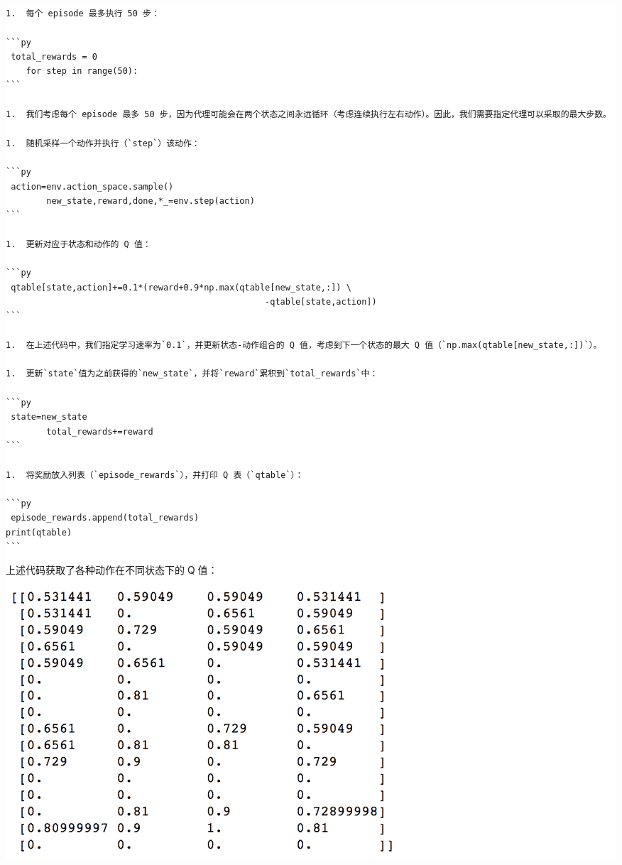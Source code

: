     1.  每个 episode 最多执行 50 步：

    ```py
     total_rewards = 0
        for step in range(50): 
    ```

    1.  我们考虑每个 episode 最多 50 步，因为代理可能会在两个状态之间永远循环（考虑连续执行左右动作）。因此，我们需要指定代理可以采取的最大步数。

    1.  随机采样一个动作并执行（`step`）该动作：

    ```py
     action=env.action_space.sample()
            new_state,reward,done,*_=env.step(action) 
    ```

    1.  更新对应于状态和动作的 Q 值：

    ```py
     qtable[state,action]+=0.1*(reward+0.9*np.max(qtable[new_state,:]) \
                                                       -qtable[state,action]) 
    ```

    1.  在上述代码中，我们指定学习速率为`0.1`，并更新状态-动作组合的 Q 值，考虑到下一个状态的最大 Q 值（`np.max(qtable[new_state,:])`）。

    1.  更新`state`值为之前获得的`new_state`，并将`reward`累积到`total_rewards`中：

    ```py
     state=new_state
            total_rewards+=reward 
    ```

    1.  将奖励放入列表（`episode_rewards`），并打印 Q 表（`qtable`）：

    ```py
     episode_rewards.append(total_rewards)
    print(qtable) 
    ```

上述代码获取了各种动作在不同状态下的 Q 值：

![Table  Description automatically generated with medium confidence](img/B18457_14_06.png)

